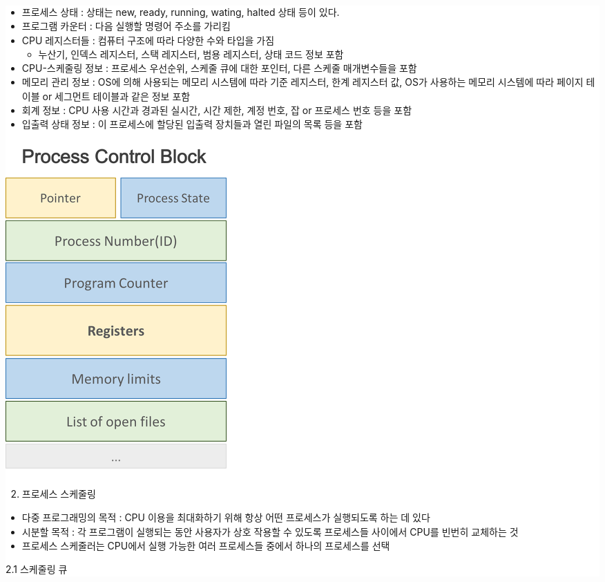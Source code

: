   - 프로세스 상태 : 상태는 new, ready, running, wating, halted 상태 등이 있다.
  - 프로그램 카운터 : 다음 실행할 명령어 주소를 가리킴
  - CPU 레지스터들 : 컴퓨터 구조에 따라 다양한 수와 타입을 가짐
    - 누산기, 인덱스 레지스터, 스택 레지스터, 범용 레지스터, 상태 코드 정보 포함
  - CPU-스케줄링 정보 : 프로세스 우선순위, 스케줄 큐에 대한 포인터, 다른 스케줄 매개변수들을 포함
  - 메모리 관리 정보 : OS에 의해 사용되는 메모리 시스템에 따라 기준 레지스터, 한계 레지스터 값, OS가 사용하는 메모리 시스템에 따라 페이지 테이블 or 세그먼트 테이블과 같은 정보 포함
  - 회계 정보 : CPU 사용 시간과 경과된 실시간, 시간 제한, 계정 번호, 잡 or 프로세스 번호 등을 포함
  - 입출력 상태 정보 : 이 프로세스에 할당된 입출력 장치들과 열린 파일의 목록 등을 포함

  ![ex_screenshot](/res/os11.png) 

2. 프로세스 스케줄링
- 다중 프로그래밍의 목적 : CPU 이용을 최대화하기 위해 항상 어떤 프로세스가 실행되도록 하는 데 있다
- 시분할 목적 : 각 프로그램이 실행되는 동안 사용자가 상호 작용할 수 있도록 프로세스들 사이에서 CPU를 빈번히 교체하는 것
- 프로세스 스케줄러는 CPU에서 실행 가능한 여러 프로세스들 중에서 하나의 프로세스를 선택

2.1 스케줄링 큐
